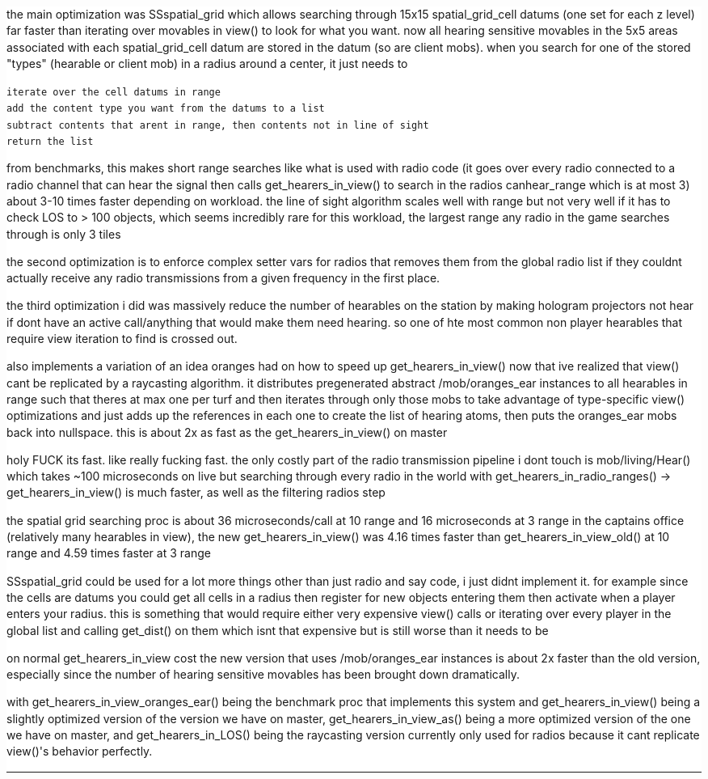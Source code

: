 the main optimization was SSspatial_grid which allows searching through 15x15 spatial_grid_cell datums (one set for each z level) far faster than iterating over movables in view() to look for what you want. now all hearing sensitive movables in the 5x5 areas associated with each spatial_grid_cell datum are stored in the datum (so are client mobs). when you search for one of the stored "types" (hearable or client mob) in a radius around a center, it just needs to

    iterate over the cell datums in range
    add the content type you want from the datums to a list
    subtract contents that arent in range, then contents not in line of sight
    return the list

from benchmarks, this makes short range searches like what is used with radio code (it goes over every radio connected to a radio channel that can hear the signal then calls get_hearers_in_view() to search in the radios canhear_range which is at most 3) about 3-10 times faster depending on workload. the line of sight algorithm scales well with range but not very well if it has to check LOS to > 100 objects, which seems incredibly rare for this workload, the largest range any radio in the game searches through is only 3 tiles

the second optimization is to enforce complex setter vars for radios that removes them from the global radio list if they couldnt actually receive any radio transmissions from a given frequency in the first place.

the third optimization i did was massively reduce the number of hearables on the station by making hologram projectors not hear if dont have an active call/anything that would make them need hearing. so one of hte most common non player hearables that require view iteration to find is crossed out.

also implements a variation of an idea oranges had on how to speed up get_hearers_in_view() now that ive realized that view() cant be replicated by a raycasting algorithm. it distributes pregenerated abstract /mob/oranges_ear instances to all hearables in range such that theres at max one per turf and then iterates through only those mobs to take advantage of type-specific view() optimizations and just adds up the references in each one to create the list of hearing atoms, then puts the oranges_ear mobs back into nullspace. this is about 2x as fast as the get_hearers_in_view() on master

holy FUCK its fast. like really fucking fast. the only costly part of the radio transmission pipeline i dont touch is mob/living/Hear() which takes ~100 microseconds on live but searching through every radio in the world with get_hearers_in_radio_ranges() -> get_hearers_in_view() is much faster, as well as the filtering radios step

the spatial grid searching proc is about 36 microseconds/call at 10 range and 16 microseconds at 3 range in the captains office (relatively many hearables in view), the new get_hearers_in_view() was 4.16 times faster than get_hearers_in_view_old() at 10 range and 4.59 times faster at 3 range

SSspatial_grid could be used for a lot more things other than just radio and say code, i just didnt implement it. for example since the cells are datums you could get all cells in a radius then register for new objects entering them then activate when a player enters your radius. this is something that would require either very expensive view() calls or iterating over every player in the global list and calling get_dist() on them which isnt that expensive but is still worse than it needs to be

on normal get_hearers_in_view cost the new version that uses /mob/oranges_ear instances is about 2x faster than the old version, especially since the number of hearing sensitive movables has been brought down dramatically.

with get_hearers_in_view_oranges_ear() being the benchmark proc that implements this system and get_hearers_in_view() being a slightly optimized version of the version we have on master, get_hearers_in_view_as() being a more optimized version of the one we have on master, and get_hearers_in_LOS() being the raycasting version currently only used for radios because it cant replicate view()'s behavior perfectly.

---